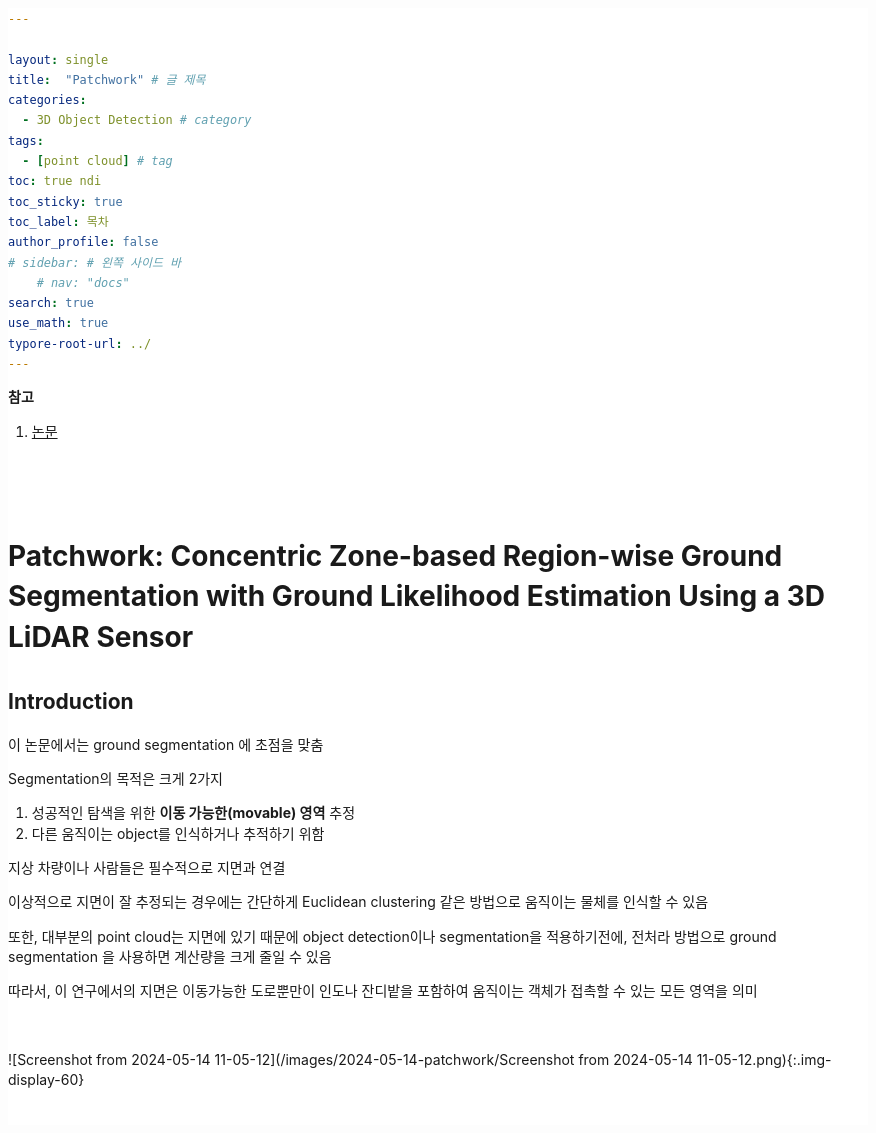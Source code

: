 ```yaml
---

layout: single
title:  "Patchwork" # 글 제목
categories: 
  - 3D Object Detection # category
tags: 
  - [point cloud] # tag
toc: true ndi
toc_sticky: true
toc_label: 목차
author_profile: false
# sidebar: # 왼쪽 사이드 바
    # nav: "docs"
search: true 
use_math: true
typore-root-url: ../
---
```


**참고**

1. [논문](https://arxiv.org/pdf/2108.05560v2)

<br><br>

# Patchwork: Concentric Zone-based Region-wise Ground Segmentation with Ground Likelihood Estimation Using a 3D LiDAR Sensor

## Introduction

 이 논문에서는 ground segmentation 에 초점을 맞춤

Segmentation의 목적은 크게 2가지 

1. 성공적인 탐색을 위한 **이동 가능한(movable) 영역** 추정
2.  다른 움직이는 object를 인식하거나 추적하기 위함

지상 차량이나 사람들은 필수적으로 지면과 연결

이상적으로  지면이 잘 추정되는 경우에는 간단하게 Euclidean clustering  같은 방법으로 움직이는 물체를 인식할 수 있음

또한, 대부분의 point cloud는 지면에 있기 때문에  object detection이나 segmentation을 적용하기전에, 전처라 방법으로 ground segmentation 을 사용하면 계산량을 크게 줄일 수 있음

따라서, 이 연구에서의 지면은 이동가능한 도로뿐만이 인도나 잔디밭을 포함하여 움직이는 객체가 접촉할 수 있는 모든 영역을 의미

<br>

![Screenshot from 2024-05-14 11-05-12](/images/2024-05-14-patchwork/Screenshot from 2024-05-14 11-05-12.png){:.img-display-60}

<br>
